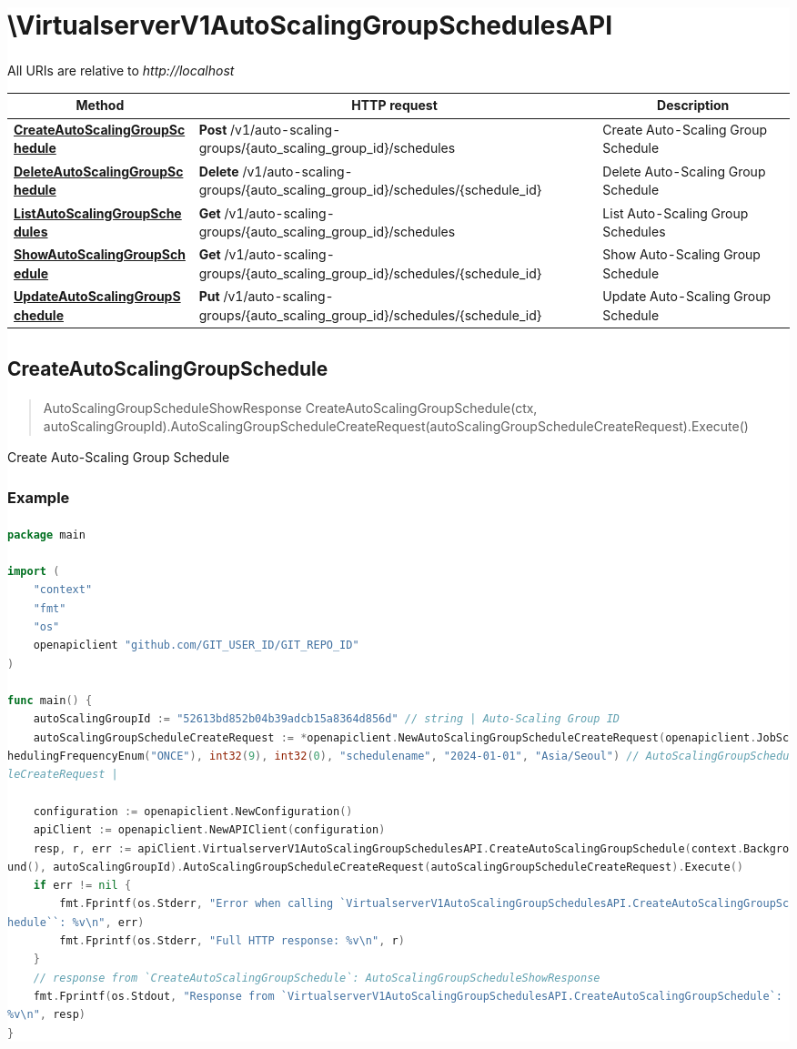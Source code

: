 # \VirtualserverV1AutoScalingGroupSchedulesAPI

All URIs are relative to *http://localhost*

Method | HTTP request | Description
------------- | ------------- | -------------
[**CreateAutoScalingGroupSchedule**](VirtualserverV1AutoScalingGroupSchedulesAPI.md#CreateAutoScalingGroupSchedule) | **Post** /v1/auto-scaling-groups/{auto_scaling_group_id}/schedules | Create Auto-Scaling Group Schedule
[**DeleteAutoScalingGroupSchedule**](VirtualserverV1AutoScalingGroupSchedulesAPI.md#DeleteAutoScalingGroupSchedule) | **Delete** /v1/auto-scaling-groups/{auto_scaling_group_id}/schedules/{schedule_id} | Delete Auto-Scaling Group Schedule
[**ListAutoScalingGroupSchedules**](VirtualserverV1AutoScalingGroupSchedulesAPI.md#ListAutoScalingGroupSchedules) | **Get** /v1/auto-scaling-groups/{auto_scaling_group_id}/schedules | List Auto-Scaling Group Schedules
[**ShowAutoScalingGroupSchedule**](VirtualserverV1AutoScalingGroupSchedulesAPI.md#ShowAutoScalingGroupSchedule) | **Get** /v1/auto-scaling-groups/{auto_scaling_group_id}/schedules/{schedule_id} | Show Auto-Scaling Group Schedule
[**UpdateAutoScalingGroupSchedule**](VirtualserverV1AutoScalingGroupSchedulesAPI.md#UpdateAutoScalingGroupSchedule) | **Put** /v1/auto-scaling-groups/{auto_scaling_group_id}/schedules/{schedule_id} | Update Auto-Scaling Group Schedule



## CreateAutoScalingGroupSchedule

> AutoScalingGroupScheduleShowResponse CreateAutoScalingGroupSchedule(ctx, autoScalingGroupId).AutoScalingGroupScheduleCreateRequest(autoScalingGroupScheduleCreateRequest).Execute()

Create Auto-Scaling Group Schedule



### Example

```go
package main

import (
	"context"
	"fmt"
	"os"
	openapiclient "github.com/GIT_USER_ID/GIT_REPO_ID"
)

func main() {
	autoScalingGroupId := "52613bd852b04b39adcb15a8364d856d" // string | Auto-Scaling Group ID
	autoScalingGroupScheduleCreateRequest := *openapiclient.NewAutoScalingGroupScheduleCreateRequest(openapiclient.JobSchedulingFrequencyEnum("ONCE"), int32(9), int32(0), "schedulename", "2024-01-01", "Asia/Seoul") // AutoScalingGroupScheduleCreateRequest | 

	configuration := openapiclient.NewConfiguration()
	apiClient := openapiclient.NewAPIClient(configuration)
	resp, r, err := apiClient.VirtualserverV1AutoScalingGroupSchedulesAPI.CreateAutoScalingGroupSchedule(context.Background(), autoScalingGroupId).AutoScalingGroupScheduleCreateRequest(autoScalingGroupScheduleCreateRequest).Execute()
	if err != nil {
		fmt.Fprintf(os.Stderr, "Error when calling `VirtualserverV1AutoScalingGroupSchedulesAPI.CreateAutoScalingGroupSchedule``: %v\n", err)
		fmt.Fprintf(os.Stderr, "Full HTTP response: %v\n", r)
	}
	// response from `CreateAutoScalingGroupSchedule`: AutoScalingGroupScheduleShowResponse
	fmt.Fprintf(os.Stdout, "Response from `VirtualserverV1AutoScalingGroupSchedulesAPI.CreateAutoScalingGroupSchedule`: %v\n", resp)
}
```